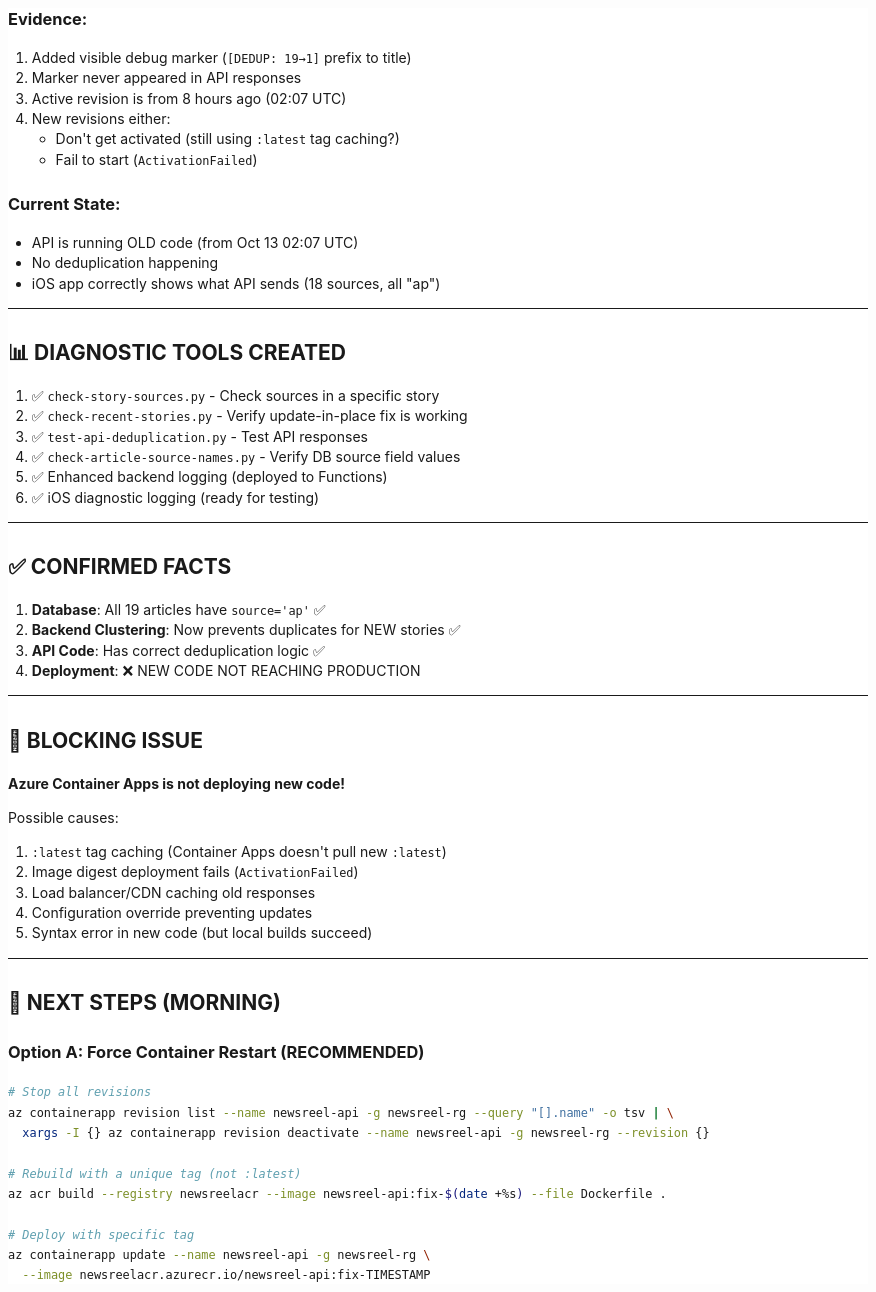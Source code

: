 ### **Evidence**:
1. Added visible debug marker (`[DEDUP: 19→1]` prefix to title)
2. Marker never appeared in API responses
3. Active revision is from 8 hours ago (02:07 UTC)
4. New revisions either:
   - Don't get activated (still using `:latest` tag caching?)
   - Fail to start (`ActivationFailed`)

### **Current State**:
- API is running OLD code (from Oct 13 02:07 UTC)
- No deduplication happening
- iOS app correctly shows what API sends (18 sources, all "ap")

---

## 📊 DIAGNOSTIC TOOLS CREATED

1. ✅ `check-story-sources.py` - Check sources in a specific story
2. ✅ `check-recent-stories.py` - Verify update-in-place fix is working
3. ✅ `test-api-deduplication.py` - Test API responses
4. ✅ `check-article-source-names.py` - Verify DB source field values
5. ✅ Enhanced backend logging (deployed to Functions)
6. ✅ iOS diagnostic logging (ready for testing)

---

## ✅ CONFIRMED FACTS

1. **Database**: All 19 articles have `source='ap'` ✅
2. **Backend Clustering**: Now prevents duplicates for NEW stories ✅
3. **API Code**: Has correct deduplication logic ✅
4. **Deployment**: ❌ NEW CODE NOT REACHING PRODUCTION

---

## 🚨 BLOCKING ISSUE

**Azure Container Apps is not deploying new code!**

Possible causes:
1. `:latest` tag caching (Container Apps doesn't pull new `:latest`)
2. Image digest deployment fails (`ActivationFailed`)
3. Load balancer/CDN caching old responses
4. Configuration override preventing updates
5. Syntax error in new code (but local builds succeed)

---

## 🎯 NEXT STEPS (MORNING)

### **Option A: Force Container Restart** (RECOMMENDED)
```bash
# Stop all revisions
az containerapp revision list --name newsreel-api -g newsreel-rg --query "[].name" -o tsv | \
  xargs -I {} az containerapp revision deactivate --name newsreel-api -g newsreel-rg --revision {}

# Rebuild with a unique tag (not :latest)
az acr build --registry newsreelacr --image newsreel-api:fix-$(date +%s) --file Dockerfile .

# Deploy with specific tag
az containerapp update --name newsreel-api -g newsreel-rg \
  --image newsreelacr.azurecr.io/newsreel-api:fix-TIMESTAMP
```